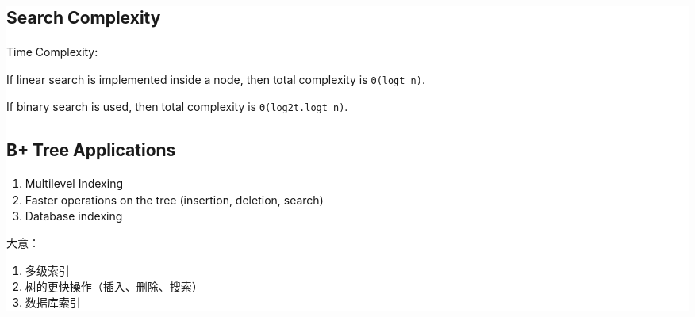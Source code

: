 



## Search Complexity

Time Complexity:

If linear search is implemented inside a node, then total complexity is `Θ(logt n)`.

If binary search is used, then total complexity is `Θ(log2t.logt n)`.





## B+ Tree Applications

1.  Multilevel Indexing
2.  Faster operations on the tree (insertion, deletion, search)
3.  Database indexing

大意：

1.  多级索引
2.  树的更快操作（插入、删除、搜索）
3.  数据库索引
